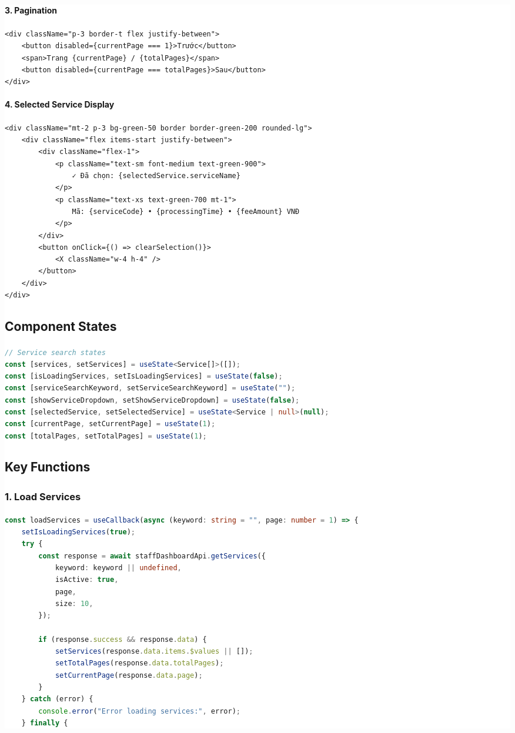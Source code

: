 #### 3. Pagination
```tsx
<div className="p-3 border-t flex justify-between">
    <button disabled={currentPage === 1}>Trước</button>
    <span>Trang {currentPage} / {totalPages}</span>
    <button disabled={currentPage === totalPages}>Sau</button>
</div>
```

#### 4. Selected Service Display
```tsx
<div className="mt-2 p-3 bg-green-50 border border-green-200 rounded-lg">
    <div className="flex items-start justify-between">
        <div className="flex-1">
            <p className="text-sm font-medium text-green-900">
                ✓ Đã chọn: {selectedService.serviceName}
            </p>
            <p className="text-xs text-green-700 mt-1">
                Mã: {serviceCode} • {processingTime} • {feeAmount} VNĐ
            </p>
        </div>
        <button onClick={() => clearSelection()}>
            <X className="w-4 h-4" />
        </button>
    </div>
</div>
```

## Component States

```typescript
// Service search states
const [services, setServices] = useState<Service[]>([]);
const [isLoadingServices, setIsLoadingServices] = useState(false);
const [serviceSearchKeyword, setServiceSearchKeyword] = useState("");
const [showServiceDropdown, setShowServiceDropdown] = useState(false);
const [selectedService, setSelectedService] = useState<Service | null>(null);
const [currentPage, setCurrentPage] = useState(1);
const [totalPages, setTotalPages] = useState(1);
```

## Key Functions

### 1. Load Services

```typescript
const loadServices = useCallback(async (keyword: string = "", page: number = 1) => {
    setIsLoadingServices(true);
    try {
        const response = await staffDashboardApi.getServices({
            keyword: keyword || undefined,
            isActive: true,
            page,
            size: 10,
        });

        if (response.success && response.data) {
            setServices(response.data.items.$values || []);
            setTotalPages(response.data.totalPages);
            setCurrentPage(response.data.page);
        }
    } catch (error) {
        console.error("Error loading services:", error);
    } finally {
```
